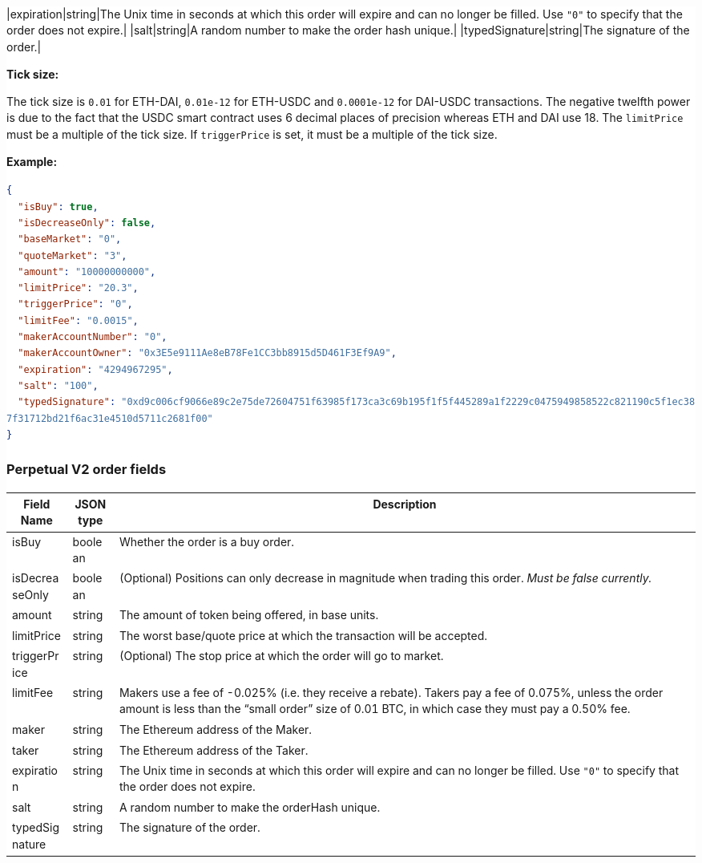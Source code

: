|expiration|string|The Unix time in seconds at which this order will expire and can no longer be filled. Use `"0"` to specify that the order does not expire.|
|salt|string|A random number to make the order hash unique.|
|typedSignature|string|The signature of the order.|

**Tick size:**

The tick size is `0.01` for ETH-DAI, `0.01e-12` for ETH-USDC and `0.0001e-12` for DAI-USDC transactions. The negative twelfth power is due to the fact that the USDC smart contract uses 6 decimal places of precision whereas ETH and DAI use 18.
The `limitPrice` must be a multiple of the tick size.
If `triggerPrice` is set, it must be a multiple of the tick size.

**Example:**

```json
{
  "isBuy": true,
  "isDecreaseOnly": false,
  "baseMarket": "0",
  "quoteMarket": "3",
  "amount": "10000000000",
  "limitPrice": "20.3",
  "triggerPrice": "0",
  "limitFee": "0.0015",
  "makerAccountNumber": "0",
  "makerAccountOwner": "0x3E5e9111Ae8eB78Fe1CC3bb8915d5D461F3Ef9A9",
  "expiration": "4294967295",
  "salt": "100",
  "typedSignature": "0xd9c006cf9066e89c2e75de72604751f63985f173ca3c69b195f1f5f445289a1f2229c0475949858522c821190c5f1ec387f31712bd21f6ac31e4510d5711c2681f00"
}
```

### Perpetual V2 order fields

|Field Name|JSON type|Description|
|----------|---------|-----------|
|isBuy|boolean|Whether the order is a buy order.|
|isDecreaseOnly|boolean|(Optional) Positions can only decrease in magnitude when trading this order. *Must be false currently.*|
|amount|string|The amount of token being offered, in base units.|
|limitPrice|string| The worst base/quote price at which the transaction will be accepted.|
|triggerPrice|string|(Optional) The stop price at which the order will go to market.|
|limitFee|string| Makers use a fee of -0.025% (i.e. they receive a rebate). Takers pay a fee of 0.075%, unless the order amount is less than the “small order” size of 0.01 BTC, in which case they must pay a 0.50% fee.
|maker|string|The Ethereum address of the Maker.|
|taker|string|The Ethereum address of the Taker.|
|expiration|string|The Unix time in seconds at which this order will expire and can no longer be filled. Use `"0"` to specify that the order does not expire.|
|salt|string|A random number to make the orderHash unique.|
|typedSignature|string|The signature of the order.|
